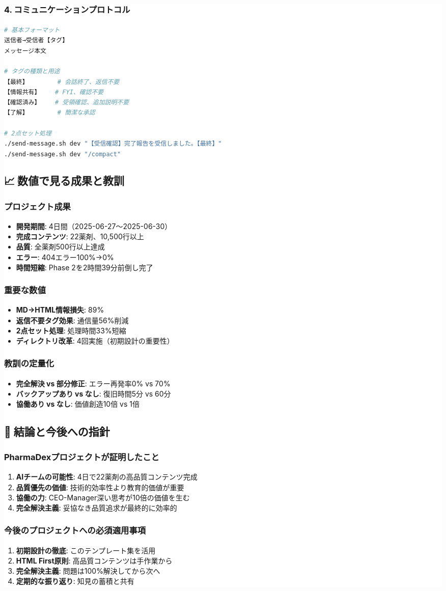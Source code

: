 ### 4. コミュニケーションプロトコル

```bash
# 基本フォーマット
送信者→受信者【タグ】
メッセージ本文

# タグの種類と用途
【最終】        # 会話終了、返信不要
【情報共有】    # FYI、確認不要
【確認済み】    # 受領確認、追加説明不要
【了解】        # 簡潔な承認

# 2点セット処理
./send-message.sh dev "【受信確認】完了報告を受信しました。【最終】"
./send-message.sh dev "/compact"
```

## 📈 数値で見る成果と教訓

### プロジェクト成果
- **開発期間**: 4日間（2025-06-27～2025-06-30）
- **完成コンテンツ**: 22薬剤、10,500行以上
- **品質**: 全薬剤500行以上達成
- **エラー**: 404エラー100%→0%
- **時間短縮**: Phase 2を2時間39分前倒し完了

### 重要な数値
- **MD→HTML情報損失**: 89%
- **返信不要タグ効果**: 通信量56%削減
- **2点セット処理**: 処理時間33%短縮
- **ディレクトリ改革**: 4回実施（初期設計の重要性）

### 教訓の定量化
- **完全解決 vs 部分修正**: エラー再発率0% vs 70%
- **バックアップあり vs なし**: 復旧時間5分 vs 60分
- **協働あり vs なし**: 価値創造10倍 vs 1倍

## 🎯 結論と今後への指針

### PharmaDexプロジェクトが証明したこと

1. **AIチームの可能性**: 4日で22薬剤の高品質コンテンツ完成
2. **品質優先の価値**: 技術的効率性より教育的価値が重要
3. **協働の力**: CEO-Manager深い思考が10倍の価値を生む
4. **完全解決主義**: 妥協なき品質追求が最終的に効率的

### 今後のプロジェクトへの必須適用事項

1. **初期設計の徹底**: このテンプレート集を活用
2. **HTML First原則**: 高品質コンテンツは手作業から
3. **完全解決主義**: 問題は100%解決してから次へ
4. **定期的な振り返り**: 知見の蓄積と共有
